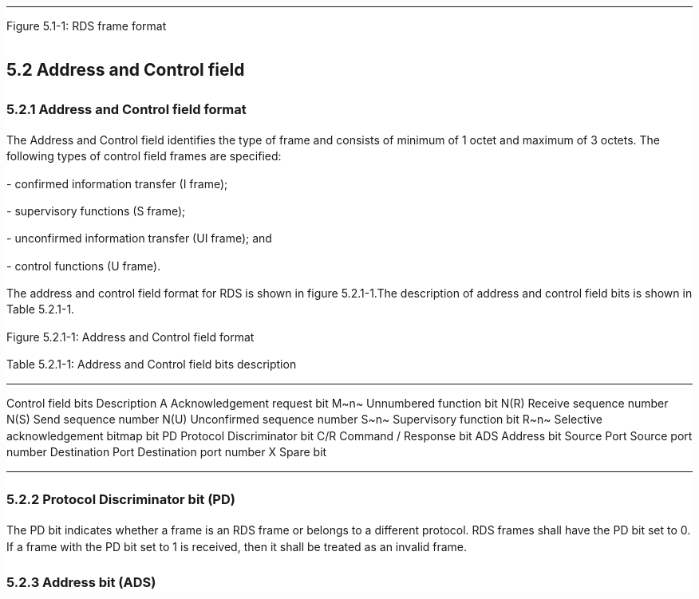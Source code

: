                                                                 
                                                                
  ------------------------------------- --- --- --- --- --- --- ---

Figure 5.1-1: RDS frame format

5.2 Address and Control field
-----------------------------

### 5.2.1 Address and Control field format

The Address and Control field identifies the type of frame and consists
of minimum of 1 octet and maximum of 3 octets. The following types of
control field frames are specified:

\- confirmed information transfer (I frame);

\- supervisory functions (S frame);

\- unconfirmed information transfer (UI frame); and

\- control functions (U frame).

The address and control field format for RDS is shown in figure
5.2.1-1.The description of address and control field bits is shown in
Table 5.2.1-1.

Figure 5.2.1-1: Address and Control field format

Table 5.2.1-1: Address and Control field bits description

  -------------------- --------------------------------------
  Control field bits   Description
  A                    Acknowledgement request bit
  M~n~                 Unnumbered function bit
  N(R)                 Receive sequence number
  N(S)                 Send sequence number
  N(U)                 Unconfirmed sequence number
  S~n~                 Supervisory function bit
  R~n~                 Selective acknowledgement bitmap bit
  PD                   Protocol Discriminator bit
  C/R                  Command / Response bit
  ADS                  Address bit
  Source Port          Source port number
  Destination Port     Destination port number
  X                    Spare bit
  -------------------- --------------------------------------

### 5.2.2 Protocol Discriminator bit (PD)

The PD bit indicates whether a frame is an RDS frame or belongs to a
different protocol. RDS frames shall have the PD bit set to 0. If a
frame with the PD bit set to 1 is received, then it shall be treated as
an invalid frame.

### 5.2.3 Address bit (ADS)
